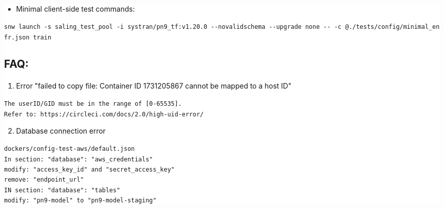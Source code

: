* Minimal client-side test commands:

```
snw launch -s saling_test_pool -i systran/pn9_tf:v1.20.0 --novalidschema --upgrade none -- -c @./tests/config/minimal_enfr.json train
```


## FAQ:
1. Error "failed to copy file: Container ID 1731205867 cannot be mapped to a host ID"
```
The userID/GID must be in the range of [0-65535].
Refer to: https://circleci.com/docs/2.0/high-uid-error/
```
2. Database connection error
```
dockers/config-test-aws/default.json
In section: "database": "aws_credentials"
modify: "access_key_id" and "secret_access_key"
remove: "endpoint_url"
IN section: "database": "tables"
modify: "pn9-model" to "pn9-model-staging"
```

